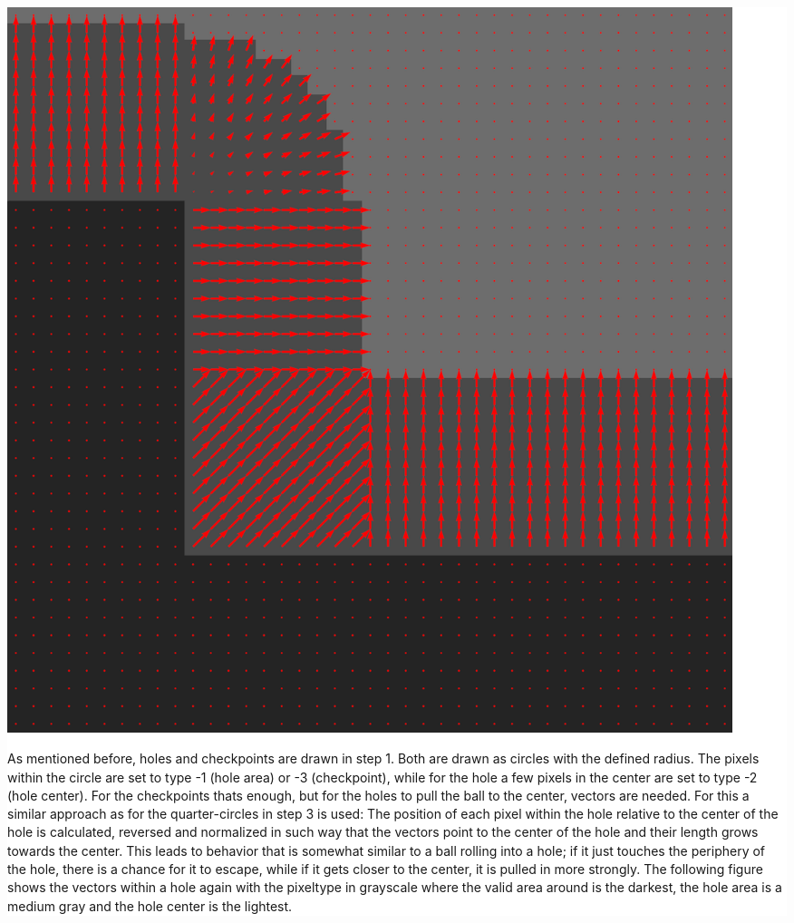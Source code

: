 <img src="documentation/corner_grafic.png" alt="vector corner" width="800"/>

As mentioned before, holes and checkpoints are drawn in step 1. Both are drawn as circles with the defined radius. The pixels within the circle are set to type -1 (hole area) or -3 (checkpoint), while for the hole a few pixels in the center are set to type -2 (hole center). For the checkpoints thats enough, but for the holes to pull the ball to the center, vectors are needed. For this a similar approach as for the quarter-circles in step 3 is used: The position of each pixel within the hole relative to the center of the hole is calculated, reversed and normalized in such way that the vectors point to the center of the hole and their length grows towards the center. This leads to behavior that is somewhat similar to a ball rolling into a hole; if it just touches the periphery of the hole, there is a chance for it to escape, while if it gets closer to the center, it is pulled in more strongly. The following figure shows the vectors within a hole again with the pixeltype in grayscale where the valid area around is the darkest, the hole area is a medium gray and the hole center is the lightest.
